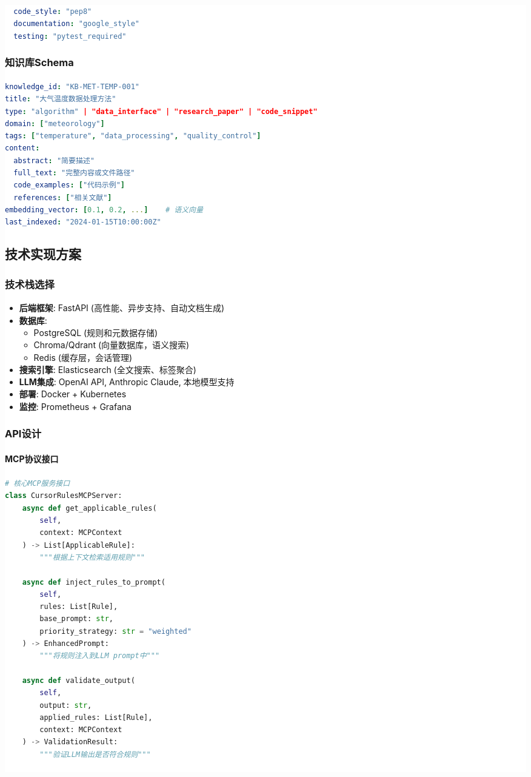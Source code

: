 ```yaml
  code_style: "pep8"
  documentation: "google_style"
  testing: "pytest_required"
```

### 知识库Schema
```yaml
knowledge_id: "KB-MET-TEMP-001"
title: "大气温度数据处理方法"
type: "algorithm" | "data_interface" | "research_paper" | "code_snippet"
domain: ["meteorology"]
tags: ["temperature", "data_processing", "quality_control"]
content:
  abstract: "简要描述"
  full_text: "完整内容或文件路径"
  code_examples: ["代码示例"]
  references: ["相关文献"]
embedding_vector: [0.1, 0.2, ...]    # 语义向量
last_indexed: "2024-01-15T10:00:00Z"
```

## 技术实现方案

### 技术栈选择
- **后端框架**: FastAPI (高性能、异步支持、自动文档生成)
- **数据库**: 
  - PostgreSQL (规则和元数据存储)
  - Chroma/Qdrant (向量数据库，语义搜索)
  - Redis (缓存层，会话管理)
- **搜索引擎**: Elasticsearch (全文搜索、标签聚合)
- **LLM集成**: OpenAI API, Anthropic Claude, 本地模型支持
- **部署**: Docker + Kubernetes
- **监控**: Prometheus + Grafana

### API设计

#### MCP协议接口
```python
# 核心MCP服务接口
class CursorRulesMCPServer:
    async def get_applicable_rules(
        self, 
        context: MCPContext
    ) -> List[ApplicableRule]:
        """根据上下文检索适用规则"""
        
    async def inject_rules_to_prompt(
        self, 
        rules: List[Rule], 
        base_prompt: str,
        priority_strategy: str = "weighted"
    ) -> EnhancedPrompt:
        """将规则注入到LLM prompt中"""
        
    async def validate_output(
        self, 
        output: str, 
        applied_rules: List[Rule],
        context: MCPContext
    ) -> ValidationResult:
        """验证LLM输出是否符合规则"""
        
```